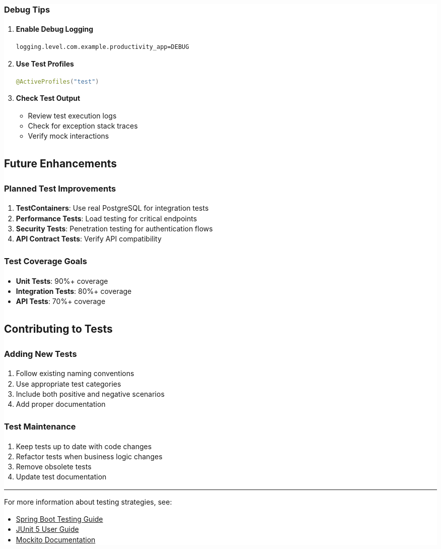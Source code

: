 ### Debug Tips

1. **Enable Debug Logging**
   ```properties
   logging.level.com.example.productivity_app=DEBUG
   ```

2. **Use Test Profiles**
   ```java
   @ActiveProfiles("test")
   ```

3. **Check Test Output**
   - Review test execution logs
   - Check for exception stack traces
   - Verify mock interactions

## Future Enhancements

### Planned Test Improvements
1. **TestContainers**: Use real PostgreSQL for integration tests
2. **Performance Tests**: Load testing for critical endpoints
3. **Security Tests**: Penetration testing for authentication flows
4. **API Contract Tests**: Verify API compatibility

### Test Coverage Goals
- **Unit Tests**: 90%+ coverage
- **Integration Tests**: 80%+ coverage
- **API Tests**: 70%+ coverage

## Contributing to Tests

### Adding New Tests
1. Follow existing naming conventions
2. Use appropriate test categories
3. Include both positive and negative scenarios
4. Add proper documentation

### Test Maintenance
1. Keep tests up to date with code changes
2. Refactor tests when business logic changes
3. Remove obsolete tests
4. Update test documentation

---

For more information about testing strategies, see:
- [Spring Boot Testing Guide](https://spring.io/guides/gs/testing-web/)
- [JUnit 5 User Guide](https://junit.org/junit5/docs/current/user-guide/)
- [Mockito Documentation](https://javadoc.io/doc/org.mockito/mockito-core/latest/org/mockito/Mockito.html)
